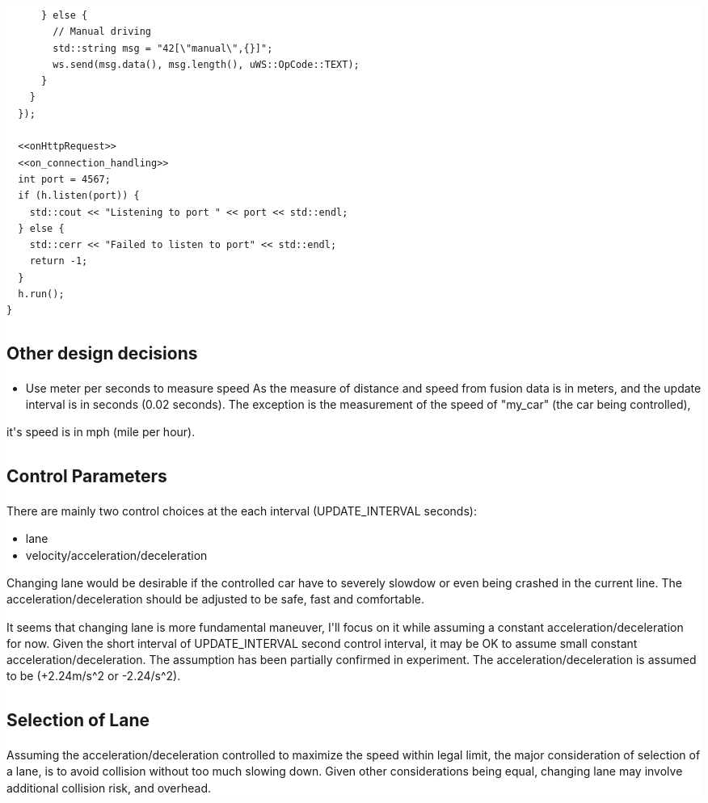           } else {
            // Manual driving
            std::string msg = "42[\"manual\",{}]";
            ws.send(msg.data(), msg.length(), uWS::OpCode::TEXT);
          }
        }
      });
    
      <<onHttpRequest>>
      <<on_connection_handling>>
      int port = 4567;
      if (h.listen(port)) {
        std::cout << "Listening to port " << port << std::endl;
      } else {
        std::cerr << "Failed to listen to port" << std::endl;
        return -1;
      }
      h.run();
    }


## Other design decisions

-   Use meter per seconds to measure speed
    As the measure of distance and speed from fusion data is in meters, and the update interval
    is in seconds (0.02 seconds).
    The exception is the measurement of the speed of "my\_car" (the car being controlled),

it's speed is in mph (mile per hour).


## Control Parameters

There are mainly two control choices at the each interval (UPDATE\_INTERVAL seconds):

-   lane
-   velocity/acceleration/deceleration

Changing lane would be desirable if the controlled car have to severely slowdow or even being crashed in the current line.
The acceleration/deceleration should be adjusted to be safe, fast and comfortable.

It seems that changing lane is more fundamental maneuver, I'll focus on it while assuming a constant acceleration/deceleration
for now. Given the short interval of UPDATE\_INTERVAL second control interval, it may be OK to assume small constant acceleration/deceleration.
The assumption has been partially confirmed in experiment.
The acceleration/deceleration is assumed to be (+2.24m/s^2 or -2.24/s^2).


## Selection of Lane

Assuming the acceleration/deceleration controlled to maximize the speed within legal limit,
the major consideration of selection of a lane,
is to avoid collision without too much slowing down.
Given other considerations being equal, changing lane may involve additional collision
risk, and overhead.
